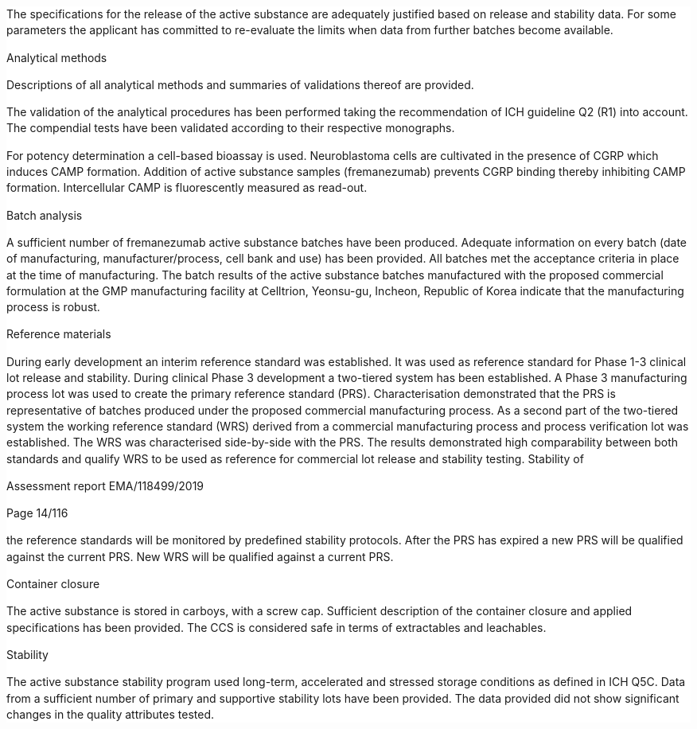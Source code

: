 The specifications for the release of the active substance are adequately justified based on release and stability data. For some parameters the applicant has committed to re-evaluate the limits when data from further batches become available.

Analytical methods

Descriptions of all analytical methods and summaries of validations thereof are provided.

The validation of the analytical procedures has been performed taking the recommendation of ICH guideline Q2 (R1) into account. The compendial tests have been validated according to their respective monographs.

For potency determination a cell-based bioassay is used. Neuroblastoma cells are cultivated in the presence of CGRP which induces CAMP formation. Addition of active substance samples (fremanezumab) prevents CGRP binding thereby inhibiting CAMP formation. Intercellular CAMP is fluorescently measured as read-out.

Batch analysis

A sufficient number of fremanezumab active substance batches have been produced. Adequate information on every batch (date of manufacturing, manufacturer/process, cell bank and use) has been provided. All batches met the acceptance criteria in place at the time of manufacturing. The batch results of the active substance batches manufactured with the proposed commercial formulation at the GMP manufacturing facility at Celltrion, Yeonsu-gu, Incheon, Republic of Korea indicate that the manufacturing process is robust.

Reference materials

During early development an interim reference standard was established. It was used as reference standard for Phase 1-3 clinical lot release and stability. During clinical Phase 3 development a two-tiered system has been established. A Phase 3 manufacturing process lot was used to create the primary reference standard (PRS). Characterisation demonstrated that the PRS is representative of batches produced under the proposed commercial manufacturing process. As a second part of the two-tiered system the working reference standard (WRS) derived from a commercial manufacturing process and process verification lot was established. The WRS was characterised side-by-side with the PRS. The results demonstrated high comparability between both standards and qualify WRS to be used as reference for commercial lot release and stability testing. Stability of

Assessment report EMA/118499/2019

Page 14/116

the reference standards will be monitored by predefined stability protocols. After the PRS has expired a new PRS will be qualified against the current PRS. New WRS will be qualified against a current PRS.

Container closure

The active substance is stored in carboys, with a screw cap. Sufficient description of the container closure and applied specifications has been provided. The CCS is considered safe in terms of extractables and leachables.

Stability

The active substance stability program used long-term, accelerated and stressed storage conditions as defined in ICH Q5C. Data from a sufficient number of primary and supportive stability lots have been provided. The data provided did not show significant changes in the quality attributes tested.

